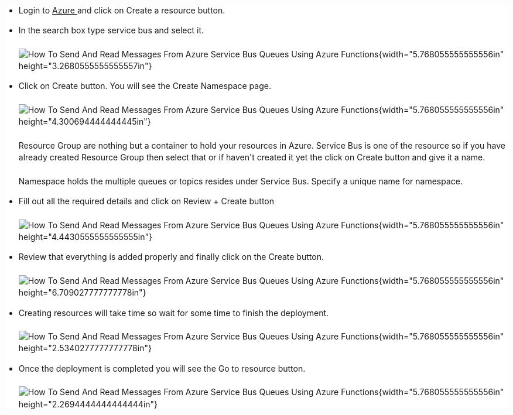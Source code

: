 -   Login to [Azure ](https://portal.azure.com/)and click on Create a
    resource button.

-   In the search box type service bus and select it. \
    \
    ![How To Send And Read Messages From Azure Service Bus Queues Using
    Azure Functions](media/image2.png){width="5.768055555555556in"
    height="3.2680555555555557in"}

-   Click on Create button. You will see the Create Namespace page.\
    \
    ![How To Send And Read Messages From Azure Service Bus Queues Using
    Azure Functions](media/image3.png){width="5.768055555555556in"
    height="4.300694444444445in"}\
    \
    Resource Group are nothing but a container to hold your resources in
    Azure. Service Bus is one of the resource so if you have already
    created Resource Group then select that or if haven\'t created it
    yet the click on Create button and give it a name. \
    \
    Namespace holds the multiple queues or topics resides under Service
    Bus. Specify a unique name for namespace.

-   Fill out all the required details and click on Review + Create
    button\
    \
    ![How To Send And Read Messages From Azure Service Bus Queues Using
    Azure Functions](media/image4.png){width="5.768055555555556in"
    height="4.4430555555555555in"}

-   Review that everything is added properly and finally click on the
    Create button.\
    \
    ![How To Send And Read Messages From Azure Service Bus Queues Using
    Azure Functions](media/image5.png){width="5.768055555555556in"
    height="6.709027777777778in"}

-   Creating resources will take time so wait for some time to finish
    the deployment.\
    \
    ![How To Send And Read Messages From Azure Service Bus Queues Using
    Azure Functions](media/image6.png){width="5.768055555555556in"
    height="2.5340277777777778in"}

-   Once the deployment is completed you will see the Go to resource
    button.\
    \
    ![How To Send And Read Messages From Azure Service Bus Queues Using
    Azure Functions](media/image7.png){width="5.768055555555556in"
    height="2.2694444444444444in"}

